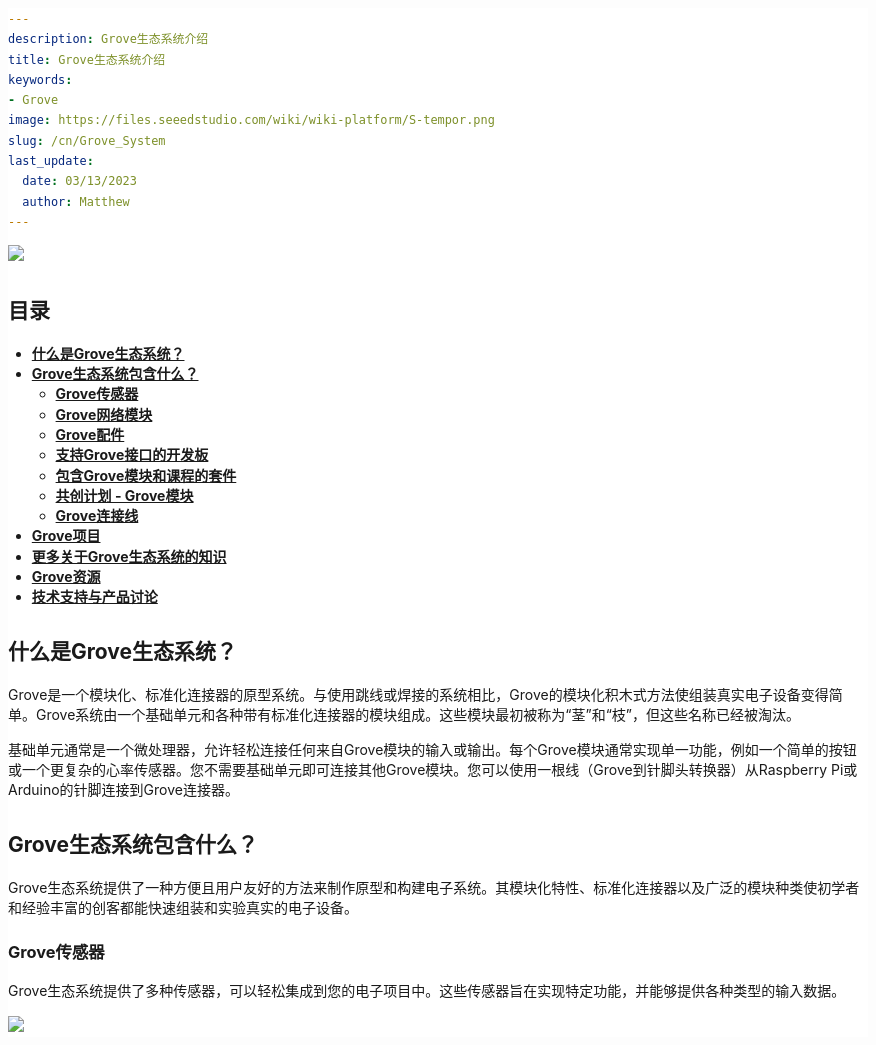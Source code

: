 ```yaml
---
description: Grove生态系统介绍
title: Grove生态系统介绍
keywords:
- Grove
image: https://files.seeedstudio.com/wiki/wiki-platform/S-tempor.png
slug: /cn/Grove_System
last_update:
  date: 03/13/2023
  author: Matthew
---
```




<div style={{textAlign:'center'}}><img src="https://media-cdn.seeedstudio.com/media/wysiwyg/grove9b5a_.jpeg" style={{width:1000, height:'auto'}}/></div>

## 目录

- [**什么是Grove生态系统？**](#jump1)
- [**Grove生态系统包含什么？**](#jump2)
  - [**Grove传感器**](#jump3)
  - [**Grove网络模块**](#jump4)
  - [**Grove配件**](#jump5)
  - [**支持Grove接口的开发板**](#jump6)
  - [**包含Grove模块和课程的套件**](#jump7)
  - [**共创计划 - Grove模块**](#jump8)
  - [**Grove连接线**](#jump9)
- [**Grove项目**](#jump10)
- [**更多关于Grove生态系统的知识**](#jump11)
- [**Grove资源**](#jump12)
- [**技术支持与产品讨论**](#jump13)

## <span id="jump1"> 什么是Grove生态系统？ </span>

Grove是一个模块化、标准化连接器的原型系统。与使用跳线或焊接的系统相比，Grove的模块化积木式方法使组装真实电子设备变得简单。Grove系统由一个基础单元和各种带有标准化连接器的模块组成。这些模块最初被称为“茎”和“枝”，但这些名称已经被淘汰。

基础单元通常是一个微处理器，允许轻松连接任何来自Grove模块的输入或输出。每个Grove模块通常实现单一功能，例如一个简单的按钮或一个更复杂的心率传感器。您不需要基础单元即可连接其他Grove模块。您可以使用一根线（Grove到针脚头转换器）从Raspberry Pi或Arduino的针脚连接到Grove连接器。



## <span id="jump2"> Grove生态系统包含什么？ </span>

Grove生态系统提供了一种方便且用户友好的方法来制作原型和构建电子系统。其模块化特性、标准化连接器以及广泛的模块种类使初学者和经验丰富的创客都能快速组装和实验真实的电子设备。

### <span id="jump3"> Grove传感器 </span>

Grove生态系统提供了多种传感器，可以轻松集成到您的电子项目中。这些传感器旨在实现特定功能，并能够提供各种类型的输入数据。

<div style={{textAlign:'center'}}><img src="https://files.seeedstudio.com/wiki/GroveSystem/images/grove_cover.png" style={{width:1000, height:'auto'}}/></div>
